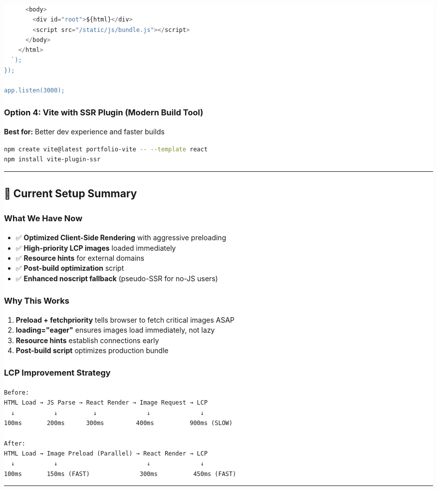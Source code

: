 ```javascript
      <body>
        <div id="root">${html}</div>
        <script src="/static/js/bundle.js"></script>
      </body>
    </html>
  `);
});

app.listen(3000);
```

### Option 4: Vite with SSR Plugin (Modern Build Tool)

**Best for:** Better dev experience and faster builds

```bash
npm create vite@latest portfolio-vite -- --template react
npm install vite-plugin-ssr
```

---

## 🎯 Current Setup Summary

### What We Have Now

- ✅ **Optimized Client-Side Rendering** with aggressive preloading
- ✅ **High-priority LCP images** loaded immediately
- ✅ **Resource hints** for external domains
- ✅ **Post-build optimization** script
- ✅ **Enhanced noscript fallback** (pseudo-SSR for no-JS users)

### Why This Works

1. **Preload + fetchpriority** tells browser to fetch critical images ASAP
2. **loading="eager"** ensures images load immediately, not lazy
3. **Resource hints** establish connections early
4. **Post-build script** optimizes production bundle

### LCP Improvement Strategy

```text
Before:
HTML Load → JS Parse → React Render → Image Request → LCP
  ↓           ↓          ↓              ↓              ↓
100ms       200ms      300ms         400ms          900ms (SLOW)

After:
HTML Load → Image Preload (Parallel) → React Render → LCP
  ↓           ↓                         ↓              ↓
100ms       150ms (FAST)              300ms          450ms (FAST)
```

---